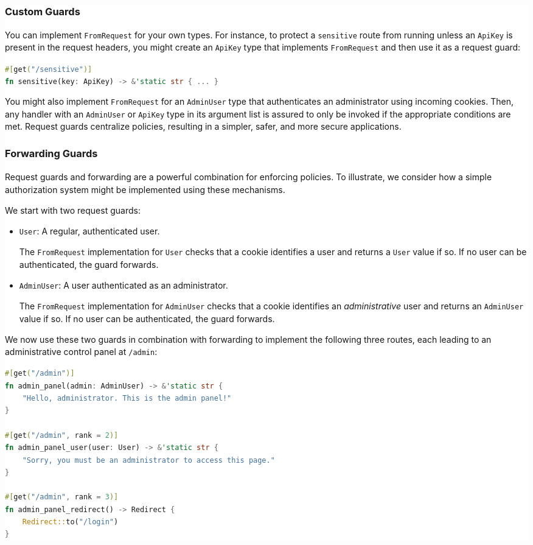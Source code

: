 [`FromRequest`]: https://api.rocket.rs/rocket/request/trait.FromRequest.html
[`Cookies`]: https://api.rocket.rs/rocket/http/enum.Cookies.html

### Custom Guards

You can implement `FromRequest` for your own types. For instance, to protect a
`sensitive` route from running unless an `ApiKey` is present in the request
headers, you might create an `ApiKey` type that implements `FromRequest` and
then use it as a request guard:

```rust
#[get("/sensitive")]
fn sensitive(key: ApiKey) -> &'static str { ... }
```

You might also implement `FromRequest` for an `AdminUser` type that
authenticates an administrator using incoming cookies. Then, any handler with an
`AdminUser` or `ApiKey` type in its argument list is assured to only be invoked
if the appropriate conditions are met. Request guards centralize policies,
resulting in a simpler, safer, and more secure applications.

### Forwarding Guards

Request guards and forwarding are a powerful combination for enforcing policies.
To illustrate, we consider how a simple authorization system might be
implemented using these mechanisms.

We start with two request guards:

  * `User`: A regular, authenticated user.

    The `FromRequest` implementation for `User` checks that a cookie identifies
    a user and returns a `User` value if so. If no user can be authenticated,
    the guard forwards.

  * `AdminUser`: A user authenticated as an administrator.

    The `FromRequest` implementation for `AdminUser` checks that a cookie
    identifies an _administrative_ user and returns an `AdminUser` value if so.
    If no user can be authenticated, the guard forwards.

We now use these two guards in combination with forwarding to implement the
following three routes, each leading to an administrative control panel at
`/admin`:

```rust
#[get("/admin")]
fn admin_panel(admin: AdminUser) -> &'static str {
    "Hello, administrator. This is the admin panel!"
}

#[get("/admin", rank = 2)]
fn admin_panel_user(user: User) -> &'static str {
    "Sorry, you must be an administrator to access this page."
}

#[get("/admin", rank = 3)]
fn admin_panel_redirect() -> Redirect {
    Redirect::to("/login")
}
```


[`FromParam`]: https://api.rocket.rs/rocket/request/trait.FromParam.html
[`FromParam` API docs]: https://api.rocket.rs/rocket/request/trait.FromParam.html
[`RawStr`]: https://api.rocket.rs/rocket/http/struct.RawStr.html
[`FromSegments`]: https://api.rocket.rs/rocket/request/trait.FromSegments.html
[cookies example]: https://github.com/SergioBenitez/Rocket/tree/v0.3.2/examples/cookies
[`Cookies::add()`]: https://api.rocket.rs/rocket/http/enum.Cookies.html#method.add
[`get_private`]: https://api.rocket.rs/rocket/http/enum.Cookies.html#method.get_private
[`add_private`]: https://api.rocket.rs/rocket/http/enum.Cookies.html#method.add_private
[`remove_private`]: https://api.rocket.rs/rocket/http/enum.Cookies.html#method.remove_private
[`FromData`]: https://api.rocket.rs/rocket/data/trait.FromData.html
[`FromForm`]: https://api.rocket.rs/rocket/request/trait.FromForm.html
[`FromFormValue`]: https://api.rocket.rs/rocket/request/trait.FromFormValue.html
[`LenientForm`]: https://api.rocket.rs/rocket/request/struct.LenientForm.html
[JSON example]: https://github.com/SergioBenitez/Rocket/tree/v0.3.2/examples/json